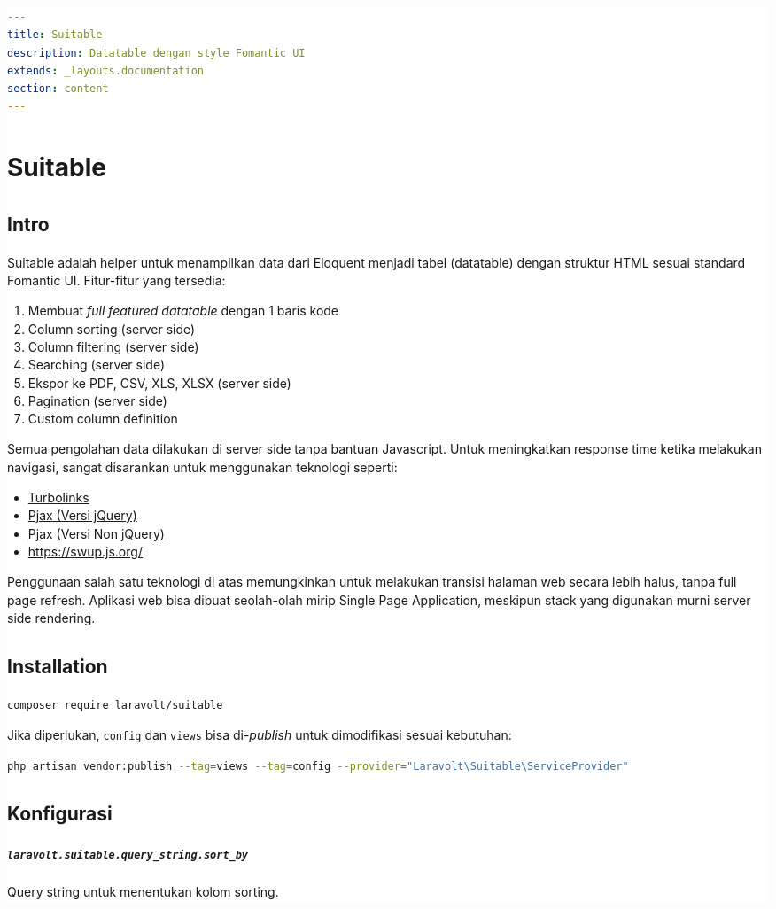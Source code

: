 ```yaml
---
title: Suitable
description: Datatable dengan style Fomantic UI
extends: _layouts.documentation
section: content
---
```


# Suitable

## Intro

Suitable adalah helper untuk menampilkan data dari Eloquent menjadi tabel (datatable) dengan struktur HTML sesuai standard Fomantic UI. Fitur-fitur yang tersedia:

1. Membuat *full featured datatable* dengan 1 baris kode
2. Column sorting (server side)
3. Column filtering (server side)
4. Searching (server side)
5. Ekspor ke PDF, CSV, XLS, XLSX (server side)
6. Pagination (server side)
7. Custom column definition

Semua pengolahan data dilakukan di server side tanpa bantuan Javascript. Untuk meningkatkan response time ketika melakukan navigasi, sangat disarankan untuk menggunakan teknologi seperti:

- [Turbolinks](https://github.com/turbolinks/turbolinks)
- [Pjax (Versi jQuery)](https://github.com/defunkt/jquery-pjax)
- [Pjax (Versi Non jQuery)](https://github.com/MoOx/pjax)
- https://swup.js.org/

Penggunaan salah satu teknologi di atas memungkinkan untuk melakukan transisi halaman web secara lebih halus, tanpa full page refresh. Aplikasi web bisa dibuat seolah-olah mirip Single Page Application, meskipun stack yang digunakan murni server side rendering.

## Installation

```bash
composer require laravolt/suitable
```

Jika diperlukan, `config` dan `views` bisa di-*publish* untuk dimodifikasi sesuai kebutuhan:

```bash
php artisan vendor:publish --tag=views --tag=config --provider="Laravolt\Suitable\ServiceProvider"
```

## Konfigurasi

##### `laravolt.suitable.query_string.sort_by`

Query string untuk menentukan kolom sorting.
